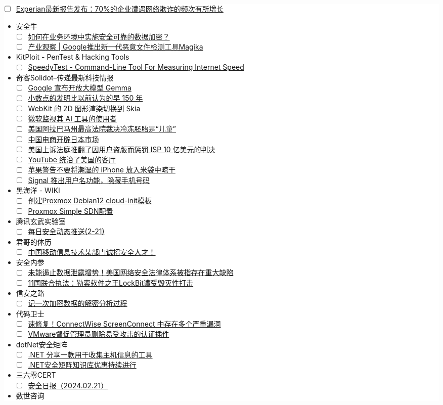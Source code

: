   - [ ] [Experian最新报告发布：70%的企业遭遇网络欺诈的频次有所增长](https://www.freebuf.com/news/392164.html)
- 安全牛
  - [ ] [如何在业务环境中实施安全可靠的数据加密？](https://mp.weixin.qq.com/s?__biz=MjM5Njc3NjM4MA==&mid=2651128045&idx=1&sn=7bb33e228c4d7192b729b0afd193ed6e&chksm=bd15b03e8a6239280771fd26b7f03805eecad3277a0d83f5684327da226040c896530f38d173&scene=58&subscene=0#rd)
  - [ ] [产业观察 | Google推出新一代恶意文件检测工具Magika](https://mp.weixin.qq.com/s?__biz=MjM5Njc3NjM4MA==&mid=2651128045&idx=2&sn=18384517149aee85650276bad8e99b66&chksm=bd15b03e8a623928ba35ef2ac98e7eb0df5dbd9118ca28f126b4310c8641f5f2f1a4b64c53a2&scene=58&subscene=0#rd)
- KitPloit - PenTest &amp; Hacking Tools
  - [ ] [SpeedyTest -  Command-Line Tool For Measuring Internet Speed](http://www.kitploit.com/2024/02/speedytest-command-line-tool-for.html)
- 奇客Solidot–传递最新科技情报
  - [ ] [Google 宣布开放大模型 Gemma](https://www.solidot.org/story?sid=77412)
  - [ ] [小数点的发明比以前认为的早 150 年](https://www.solidot.org/story?sid=77411)
  - [ ] [WebKit 的 2D 图形渲染切换到 Skia](https://www.solidot.org/story?sid=77410)
  - [ ] [微软监视其 AI 工具的使用者](https://www.solidot.org/story?sid=77409)
  - [ ] [美国阿拉巴马州最高法院裁决冷冻胚胎是“儿童”](https://www.solidot.org/story?sid=77408)
  - [ ] [中国电商开辟日本市场](https://www.solidot.org/story?sid=77407)
  - [ ] [美国上诉法庭推翻了因用户盗版而惩罚 ISP 10 亿美元的判决](https://www.solidot.org/story?sid=77406)
  - [ ] [YouTube 统治了美国的客厅](https://www.solidot.org/story?sid=77405)
  - [ ] [苹果警告不要将潮湿的 iPhone 放入米袋中晾干](https://www.solidot.org/story?sid=77404)
  - [ ] [Signal 推出用户名功能，隐藏手机号码](https://www.solidot.org/story?sid=77403)
- 黑海洋 - WIKI
  - [ ] [创建Proxmox Debian12 cloud-init模板](https://blog.upx8.com/4064)
  - [ ] [Proxmox Simple SDN配置](https://blog.upx8.com/4063)
- 腾讯玄武实验室
  - [ ] [每日安全动态推送(2-21)](https://mp.weixin.qq.com/s?__biz=MzA5NDYyNDI0MA==&mid=2651959529&idx=1&sn=1d7f4b7ff0250654317800916acea3b5&chksm=8baed076bcd95960f804b8c665efdee82b54fdcf02a95c7687d36e5a9059fce84a27a11eba79&scene=58&subscene=0#rd)
- 君哥的体历
  - [ ] [中国移动信息技术某部门诚招安全人才！](https://mp.weixin.qq.com/s?__biz=MzI2MjQ1NTA4MA==&mid=2247490953&idx=1&sn=90c7261fa1d2673d1d880dc05255d91a&chksm=ea4bb7cedd3c3ed8d2b98d929af5f0cf6f7bef82e278389a1dc5c18c483a6d22926706720f32&scene=58&subscene=0#rd)
- 安全内参
  - [ ] [未能遏止数据泄露增势！美国网络安全法律体系被指存在重大缺陷](https://mp.weixin.qq.com/s?__biz=MzI4NDY2MDMwMw==&mid=2247511020&idx=1&sn=3057fa639da32afd86a4dbf3edd64b06&chksm=ebfaecccdc8d65da690e3e6c0064ef5d6a9734d3119bc3cbb3d29adcd080069325b8628ab1b2&scene=58&subscene=0#rd)
  - [ ] [11国联合执法：勒索软件之王LockBit遭受毁灭性打击](https://mp.weixin.qq.com/s?__biz=MzI4NDY2MDMwMw==&mid=2247511020&idx=2&sn=2132ce877f82a70a0b4b840642e884b6&chksm=ebfaecccdc8d65da87f9b1ff66868cef7968f3170003802a9150798a3f5b58c1a2fecfe8bcfc&scene=58&subscene=0#rd)
- 信安之路
  - [ ] [记一次加密数据的解密分析过程](https://mp.weixin.qq.com/s?__biz=MzI5MDQ2NjExOQ==&mid=2247499186&idx=1&sn=7f65188cc63b1785185668e250afc141&chksm=ec1dcd9adb6a448c2ad5a2ae148b5e2d916e9f0293e03d8ed21e245c2b8277559b84eb43c9dc&scene=58&subscene=0#rd)
- 代码卫士
  - [ ] [速修复！ConnectWise ScreenConnect 中存在多个严重漏洞](https://mp.weixin.qq.com/s?__biz=MzI2NTg4OTc5Nw==&mid=2247518869&idx=1&sn=ceb7b148314a0873f976af5bd4f077e9&chksm=ea94bbffdde332e9635f5540519176ed7964fc44feeb1e1f88d148b164ae7043d6d54f1fb886&scene=58&subscene=0#rd)
  - [ ] [VMware督促管理员删除易受攻击的认证插件](https://mp.weixin.qq.com/s?__biz=MzI2NTg4OTc5Nw==&mid=2247518869&idx=2&sn=accd15841c79ae4dc71415f736248c4a&chksm=ea94bbffdde332e9e7711a1bdb39f702a4a132456726e5e95a074e4055c5280db304ea16187d&scene=58&subscene=0#rd)
- dotNet安全矩阵
  - [ ] [.NET 分享一款用于收集主机信息的工具](https://mp.weixin.qq.com/s?__biz=MzUyOTc3NTQ5MA==&mid=2247490767&idx=1&sn=49b84d57ddfa4ab43f8660ca38fe1aa7&chksm=fa5ab222cd2d3b3473490fdb4e86cdfb6d3cc2838422f0158fc2cb4651b94a11d7ef3402a604&scene=58&subscene=0#rd)
  - [ ] [.NET安全矩阵知识库优惠持续进行](https://mp.weixin.qq.com/s?__biz=MzUyOTc3NTQ5MA==&mid=2247490767&idx=2&sn=a59175c83d9f4cb0bbf8d86aee0384e6&chksm=fa5ab222cd2d3b345744da289bfbeafd72867f4260ce54c98c33c12cef4a181d82b7419e99da&scene=58&subscene=0#rd)
- 三六零CERT
  - [ ] [安全日报（2024.02.21）](https://mp.weixin.qq.com/s?__biz=MzU5MjEzOTM3NA==&mid=2247502676&idx=1&sn=e9471fd43e866eb4aee647ab2bc2b115&chksm=fe26ce55c95147438f9c0c36ef57c8933d2a63d0da1c8b2f3da62a13566911480e2099036b00&scene=58&subscene=0#rd)
- 数世咨询